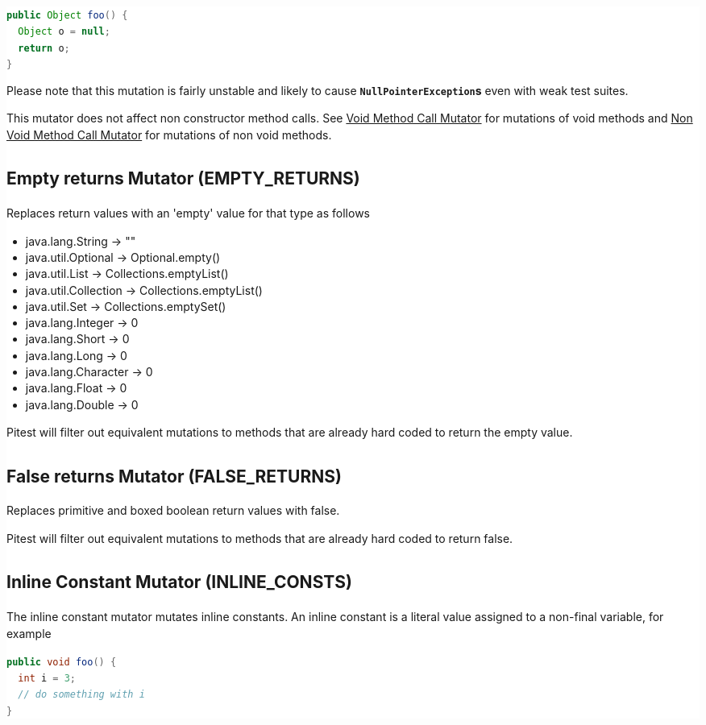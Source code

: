 ```java
public Object foo() {
  Object o = null;
  return o;
}
```

Please note that this mutation is fairly unstable and likely to cause **`NullPointerException`s** even
with weak test suites.

This mutator does not affect non constructor method calls. See [Void Method Call Mutator](#VOID_METHOD_CALL) for 
mutations of void methods and
[Non Void Method Call Mutator](#NON_VOID_METHOD_CALL) for mutations of non void
methods.

<a name="EMPTY_RETURNS" id="EMPTY_RETURNS"></a>

Empty returns Mutator (EMPTY\_RETURNS)
--------------------------------------

Replaces return values with an 'empty' value for that type as follows

* java.lang.String -> ""
* java.util.Optional -> Optional.empty()
* java.util.List -> Collections.emptyList()
* java.util.Collection -> Collections.emptyList()
* java.util.Set -> Collections.emptySet()
* java.lang.Integer -> 0
* java.lang.Short -> 0
* java.lang.Long -> 0
* java.lang.Character -> 0
* java.lang.Float -> 0
* java.lang.Double -> 0

Pitest will filter out equivalent mutations to methods that are already hard coded to return the empty value.

<a name="FALSE_RETURNS" id="FALSE_RETURNS"></a>

False returns Mutator (FALSE\_RETURNS)
-------------------------------------

Replaces primitive and boxed boolean return values with false.

Pitest will filter out equivalent mutations to methods that are already hard coded to return false.

<a name="INLINE_CONSTS" id="INLINE_CONSTS"></a>

Inline Constant Mutator (INLINE_CONSTS)
---------------------------------------

The inline constant mutator mutates inline constants. An inline constant is a
literal value assigned to a non-final variable, for example

```java
public void foo() {
  int i = 3;
  // do something with i
}
```
